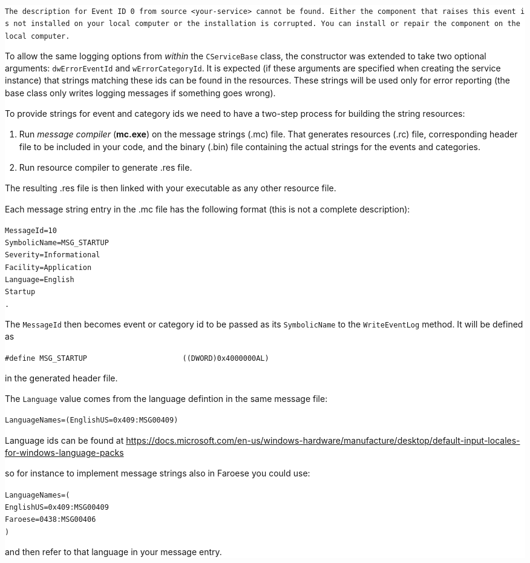    The description for Event ID 0 from source <your-service> cannot be found. Either the component that raises this event is not installed on your local computer or the installation is corrupted. You can install or repair the component on the local computer.

To allow the same logging options from _within_ the `CServiceBase` class, the constructor was extended to take two optional arguments: `dwErrorEventId` and `wErrorCategoryId`. It is expected (if these arguments are specified when creating the service instance) that strings matching these ids can be found in the resources. These strings will be used only for error reporting (the base class only writes logging messages if something goes wrong).

To provide strings for event and category ids we need to have a two-step process for building the string resources:

1. Run _message compiler_ (**mc.exe**) on the message strings (.mc) file. That generates resources (.rc) file, corresponding header file to be included in your code, and the binary (.bin) file containing the actual strings for the events and categories.

2. Run resource compiler to generate .res file.

The resulting .res file is then linked with your executable as any other resource file.

Each message string entry in the .mc file has the following format (this is not a complete description):

```
MessageId=10
SymbolicName=MSG_STARTUP
Severity=Informational
Facility=Application
Language=English
Startup
.
```
The `MessageId` then becomes event or category id to be passed as its `SymbolicName` to the `WriteEventLog` method. It will be defined as
```
#define MSG_STARTUP                      ((DWORD)0x4000000AL)
```
in the generated header file.

The `Language` value comes from the language defintion in the same message file:

```
LanguageNames=(EnglishUS=0x409:MSG00409)
```

Language ids can be found at https://docs.microsoft.com/en-us/windows-hardware/manufacture/desktop/default-input-locales-for-windows-language-packs

so for instance to implement message strings also in Faroese you could use:
```
LanguageNames=(
EnglishUS=0x409:MSG00409
Faroese=0438:MSG00406
)
```
and then refer to that language in your message entry.
